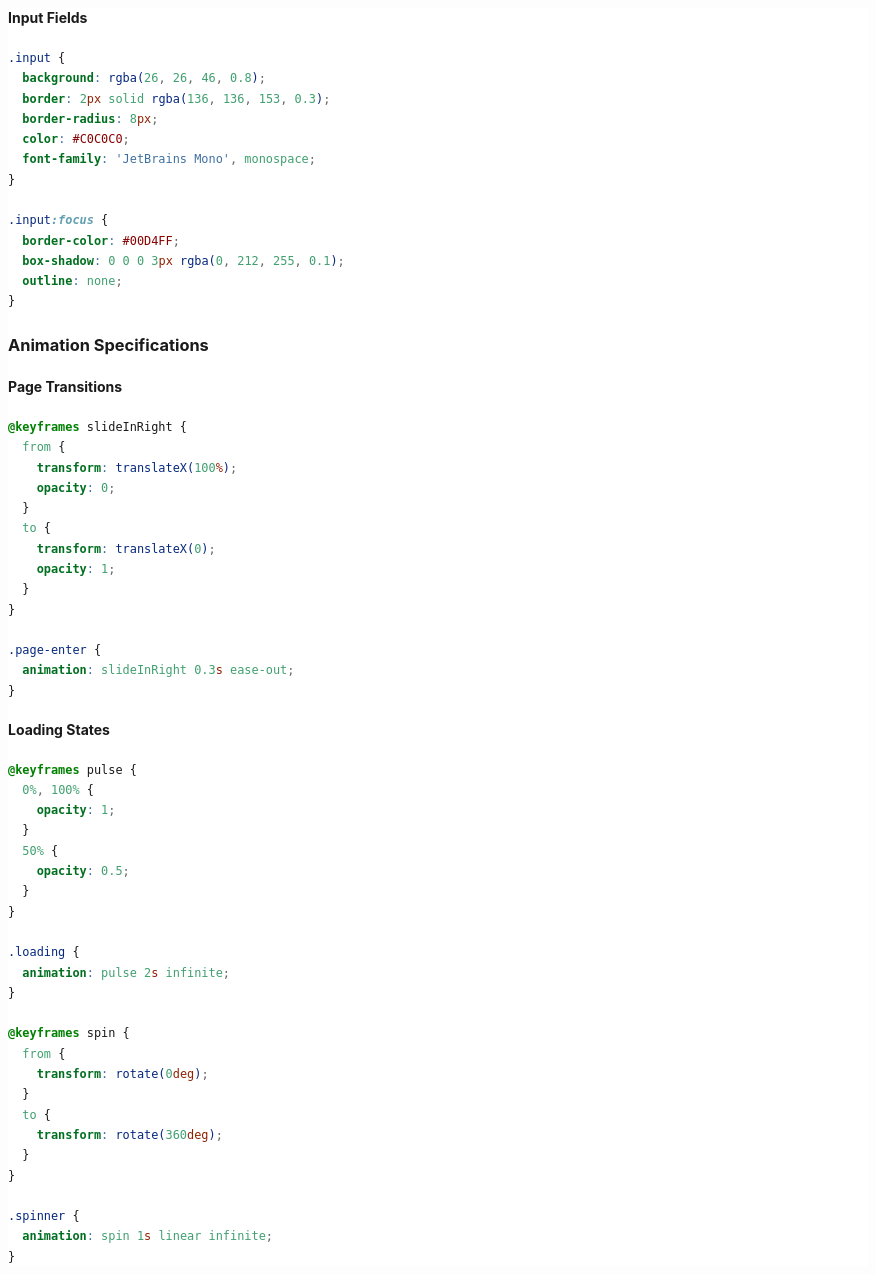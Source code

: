 #### Input Fields
```css
.input {
  background: rgba(26, 26, 46, 0.8);
  border: 2px solid rgba(136, 136, 153, 0.3);
  border-radius: 8px;
  color: #C0C0C0;
  font-family: 'JetBrains Mono', monospace;
}

.input:focus {
  border-color: #00D4FF;
  box-shadow: 0 0 0 3px rgba(0, 212, 255, 0.1);
  outline: none;
}
```

### Animation Specifications

#### Page Transitions
```css
@keyframes slideInRight {
  from {
    transform: translateX(100%);
    opacity: 0;
  }
  to {
    transform: translateX(0);
    opacity: 1;
  }
}

.page-enter {
  animation: slideInRight 0.3s ease-out;
}
```

#### Loading States
```css
@keyframes pulse {
  0%, 100% {
    opacity: 1;
  }
  50% {
    opacity: 0.5;
  }
}

.loading {
  animation: pulse 2s infinite;
}

@keyframes spin {
  from {
    transform: rotate(0deg);
  }
  to {
    transform: rotate(360deg);
  }
}

.spinner {
  animation: spin 1s linear infinite;
}
```